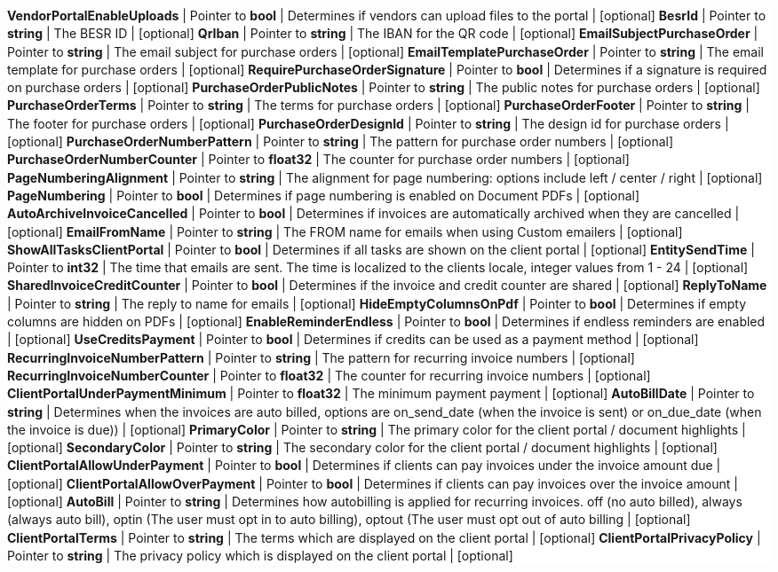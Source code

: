**VendorPortalEnableUploads** | Pointer to **bool** | Determines if vendors can upload files to the portal | [optional] 
**BesrId** | Pointer to **string** | The BESR ID | [optional] 
**QrIban** | Pointer to **string** | The IBAN for the QR code | [optional] 
**EmailSubjectPurchaseOrder** | Pointer to **string** | The email subject for purchase orders | [optional] 
**EmailTemplatePurchaseOrder** | Pointer to **string** | The email template for purchase orders | [optional] 
**RequirePurchaseOrderSignature** | Pointer to **bool** | Determines if a signature is required on purchase orders | [optional] 
**PurchaseOrderPublicNotes** | Pointer to **string** | The public notes for purchase orders | [optional] 
**PurchaseOrderTerms** | Pointer to **string** | The terms for purchase orders | [optional] 
**PurchaseOrderFooter** | Pointer to **string** | The footer for purchase orders | [optional] 
**PurchaseOrderDesignId** | Pointer to **string** | The design id for purchase orders | [optional] 
**PurchaseOrderNumberPattern** | Pointer to **string** | The pattern for purchase order numbers | [optional] 
**PurchaseOrderNumberCounter** | Pointer to **float32** | The counter for purchase order numbers | [optional] 
**PageNumberingAlignment** | Pointer to **string** | The alignment for page numbering: options include left / center / right | [optional] 
**PageNumbering** | Pointer to **bool** | Determines if page numbering is enabled on Document PDFs | [optional] 
**AutoArchiveInvoiceCancelled** | Pointer to **bool** | Determines if invoices are automatically archived when they are cancelled | [optional] 
**EmailFromName** | Pointer to **string** | The FROM name for emails when using Custom emailers | [optional] 
**ShowAllTasksClientPortal** | Pointer to **bool** | Determines if all tasks are shown on the client portal | [optional] 
**EntitySendTime** | Pointer to **int32** | The time that emails are sent. The time is localized to the clients locale, integer values from 1 - 24 | [optional] 
**SharedInvoiceCreditCounter** | Pointer to **bool** | Determines if the invoice and credit counter are shared | [optional] 
**ReplyToName** | Pointer to **string** | The reply to name for emails | [optional] 
**HideEmptyColumnsOnPdf** | Pointer to **bool** | Determines if empty columns are hidden on PDFs | [optional] 
**EnableReminderEndless** | Pointer to **bool** | Determines if endless reminders are enabled | [optional] 
**UseCreditsPayment** | Pointer to **bool** | Determines if credits can be used as a payment method | [optional] 
**RecurringInvoiceNumberPattern** | Pointer to **string** | The pattern for recurring invoice numbers | [optional] 
**RecurringInvoiceNumberCounter** | Pointer to **float32** | The counter for recurring invoice numbers | [optional] 
**ClientPortalUnderPaymentMinimum** | Pointer to **float32** | The minimum payment payment | [optional] 
**AutoBillDate** | Pointer to **string** | Determines when the invoices are auto billed, options are on_send_date (when the invoice is sent) or on_due_date (when the invoice is due)) | [optional] 
**PrimaryColor** | Pointer to **string** | The primary color for the client portal / document highlights | [optional] 
**SecondaryColor** | Pointer to **string** | The secondary color for the client portal / document highlights | [optional] 
**ClientPortalAllowUnderPayment** | Pointer to **bool** | Determines if clients can pay invoices under the invoice amount due | [optional] 
**ClientPortalAllowOverPayment** | Pointer to **bool** | Determines if clients can pay invoices over the invoice amount | [optional] 
**AutoBill** | Pointer to **string** | Determines how autobilling is applied for recurring invoices. off (no auto billed), always (always auto bill), optin (The user must opt in to auto billing), optout (The user must opt out of auto billing | [optional] 
**ClientPortalTerms** | Pointer to **string** | The terms which are displayed on the client portal | [optional] 
**ClientPortalPrivacyPolicy** | Pointer to **string** | The privacy policy which is displayed on the client portal | [optional] 